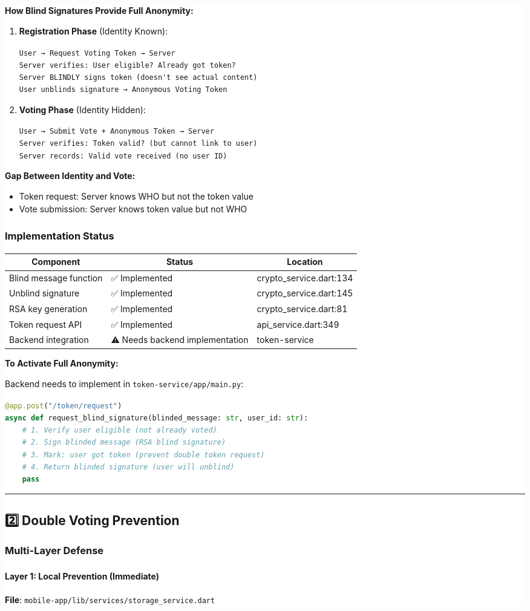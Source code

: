 **How Blind Signatures Provide Full Anonymity:**

1. **Registration Phase** (Identity Known):
   ```
   User → Request Voting Token → Server
   Server verifies: User eligible? Already got token?
   Server BLINDLY signs token (doesn't see actual content)
   User unblinds signature → Anonymous Voting Token
   ```

2. **Voting Phase** (Identity Hidden):
   ```
   User → Submit Vote + Anonymous Token → Server
   Server verifies: Token valid? (but cannot link to user)
   Server records: Valid vote received (no user ID)
   ```

**Gap Between Identity and Vote:**
- Token request: Server knows WHO but not the token value
- Vote submission: Server knows token value but not WHO

### Implementation Status

| Component | Status | Location |
|-----------|--------|----------|
| Blind message function | ✅ Implemented | crypto_service.dart:134 |
| Unblind signature | ✅ Implemented | crypto_service.dart:145 |
| RSA key generation | ✅ Implemented | crypto_service.dart:81 |
| Token request API | ✅ Implemented | api_service.dart:349 |
| Backend integration | ⚠️ Needs backend implementation | token-service |

**To Activate Full Anonymity:**

Backend needs to implement in `token-service/app/main.py`:
```python
@app.post("/token/request")
async def request_blind_signature(blinded_message: str, user_id: str):
    # 1. Verify user eligible (not already voted)
    # 2. Sign blinded message (RSA blind signature)
    # 3. Mark: user got token (prevent double token request)
    # 4. Return blinded signature (user will unblind)
    pass
```

---

## 2️⃣ Double Voting Prevention

### Multi-Layer Defense

#### Layer 1: Local Prevention (Immediate)
**File**: `mobile-app/lib/services/storage_service.dart`

